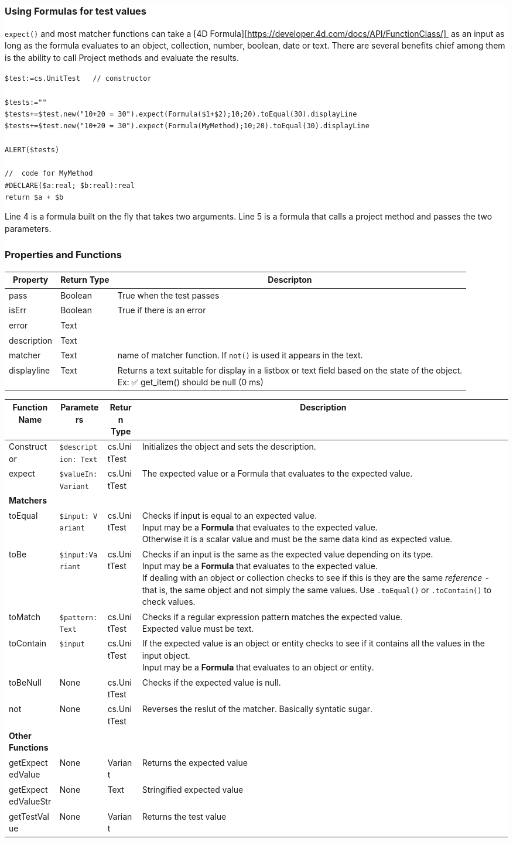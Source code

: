 ### Using Formulas for test values

`expect()` and most matcher functions can take a [4D Formula][https://developer.4d.com/docs/API/FunctionClass/]  as an input as long as the formula evaluates to an object, collection, number, boolean, date or text. There are several benefits chief among them is the ability to call Project methods and evaluate the results. 

```
$test:=cs.UnitTest   // constructor

$tests:=""
$tests+=$test.new("10+20 = 30").expect(Formula($1+$2);10;20).toEqual(30).displayLine
$tests+=$test.new("10+20 = 30").expect(Formula(MyMethod);10;20).toEqual(30).displayLine

ALERT($tests)

//  code for MyMethod
#DECLARE($a:real; $b:real):real
return $a + $b
```

Line 4 is a formula built on the fly that takes two arguments. Line 5 is a formula that calls a project method and passes the two parameters. 



### **Properties and Functions**

| Property    | Return Type | Descripton                                                   |
| ----------- | ----------- | ------------------------------------------------------------ |
| pass        | Boolean     | True when the test passes                                    |
| isErr       | Boolean     | True if there is an error                                    |
| error       | Text        |                                                              |
| description | Text        |                                                              |
| matcher     | Text        | name of matcher function. If `not()` is used it appears in the text. |
| displayline | Text        | Returns a text suitable for display in a listbox or text field based on the state of the object.<br />Ex:  ✅   get_item() should be null  (0 ms) |

| Function Name   | Parameters                                   | Return Type | Description                                                  |
| --------------- | -------------------------------------------- | ----------- | ------------------------------------------------------------ |
| Constructor     | `$description: Text`                         | cs.UnitTest | Initializes the object and sets the description.             |
| expect          | `$valueIn: Variant`                          | cs.UnitTest | The expected value or a Formula that evaluates to the expected value. |
|        **Matchers**                                                                   ||||
| toEqual         | `$input: Variant`                            | cs.UnitTest | Checks if input is equal to an expected value.<br />Input may be a **Formula** that evaluates to the expected value.<br />Otherwise it is a scalar value and must be the same data kind as expected value. |
| toBe            | `$input:Variant`                             | cs.UnitTest | Checks if an input is the same as the expected value depending on its type.<br />Input may be a **Formula** that evaluates to the expected value.<br />If dealing with an object or collection checks to see if this is they are the same _reference_ - that is, the same object and not simply the same values. Use `.toEqual()` or `.toContain()` to check values. |
| toMatch         | `$pattern: Text`                             | cs.UnitTest | Checks if a regular expression pattern matches the expected value.<br />Expected value must be text. |
| toContain       | `$input`                                  | cs.UnitTest | If the expected value is an object or entity checks to see if it contains  all the values in the input object.<br />Input may be a **Formula** that evaluates to an object or entity. |
| toBeNull        | None                                         | cs.UnitTest | Checks if the expected value is null.                        |
| not | None | cs.UnitTest | Reverses the reslut of the matcher. Basically syntatic sugar. |
| **Other Functions** |  |  |  |
| getExpectedValue | None | Variant | Returns the expected value |
| getExpectedValueStr | None | Text | Stringified expected value |
| getTestValue | None | Variant | Returns the test value |